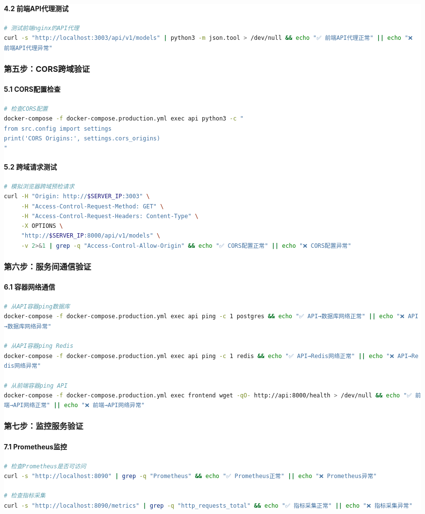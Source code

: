 #### 4.2 **前端API代理测试**
```bash
# 测试前端nginx的API代理
curl -s "http://localhost:3003/api/v1/models" | python3 -m json.tool > /dev/null && echo "✅ 前端API代理正常" || echo "❌ 前端API代理异常"
```

### **第五步：CORS跨域验证**

#### 5.1 **CORS配置检查**
```bash
# 检查CORS配置
docker-compose -f docker-compose.production.yml exec api python3 -c "
from src.config import settings
print('CORS Origins:', settings.cors_origins)
"
```

#### 5.2 **跨域请求测试**
```bash
# 模拟浏览器跨域预检请求
curl -H "Origin: http://$SERVER_IP:3003" \
     -H "Access-Control-Request-Method: GET" \
     -H "Access-Control-Request-Headers: Content-Type" \
     -X OPTIONS \
     "http://$SERVER_IP:8000/api/v1/models" \
     -v 2>&1 | grep -q "Access-Control-Allow-Origin" && echo "✅ CORS配置正常" || echo "❌ CORS配置异常"
```

### **第六步：服务间通信验证**

#### 6.1 **容器网络通信**
```bash
# 从API容器ping数据库
docker-compose -f docker-compose.production.yml exec api ping -c 1 postgres && echo "✅ API→数据库网络正常" || echo "❌ API→数据库网络异常"

# 从API容器ping Redis
docker-compose -f docker-compose.production.yml exec api ping -c 1 redis && echo "✅ API→Redis网络正常" || echo "❌ API→Redis网络异常"

# 从前端容器ping API
docker-compose -f docker-compose.production.yml exec frontend wget -qO- http://api:8000/health > /dev/null && echo "✅ 前端→API网络正常" || echo "❌ 前端→API网络异常"
```

### **第七步：监控服务验证**

#### 7.1 **Prometheus监控**
```bash
# 检查Prometheus是否可访问
curl -s "http://localhost:8090" | grep -q "Prometheus" && echo "✅ Prometheus正常" || echo "❌ Prometheus异常"

# 检查指标采集
curl -s "http://localhost:8090/metrics" | grep -q "http_requests_total" && echo "✅ 指标采集正常" || echo "❌ 指标采集异常"
```
